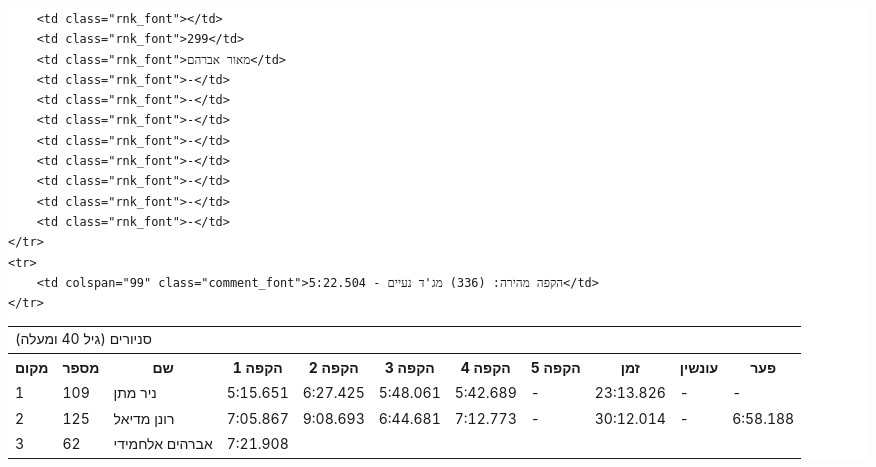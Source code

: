         <td class="rnk_font"></td>
        <td class="rnk_font">299</td>
        <td class="rnk_font">מאור אברהם</td>
        <td class="rnk_font">-</td>
        <td class="rnk_font">-</td>
        <td class="rnk_font">-</td>
        <td class="rnk_font">-</td>
        <td class="rnk_font">-</td>
        <td class="rnk_font">-</td>
        <td class="rnk_font">-</td>
        <td class="rnk_font">-</td>
    </tr>
    <tr>
        <td colspan="99" class="comment_font">הקפה מהירה: (336) מג'ד נעיים - 5:22.504</td>
    </tr>
</table>
<table class="line_color">
    <tr>
        <td colspan="99" class="title_font">סניורים (גיל 40 ומעלה)</td>
    </tr>
    <tr class="rnkh_bkcolor">
        <th class="rnkh_font">מקום</th>
        <th class="rnkh_font">מספר</th>
        <th class="rnkh_font">שם</th>
        <th class="rnkh_font">הקפה 1</th>
        <th class="rnkh_font">הקפה 2</th>
        <th class="rnkh_font">הקפה 3</th>
        <th class="rnkh_font">הקפה 4</th>
        <th class="rnkh_font">הקפה 5</th>
        <th class="rnkh_font">זמן</th>
        <th class="rnkh_font">עונשין</th>
        <th class="rnkh_font">פער</th>
    </tr>
    <tr class="rnk_bkcolor OddRow">
        <td class="rnk_font">1</td>
        <td class="rnk_font">109</td>
        <td class="rnk_font">ניר מתן</td>
        <td class="rnk_font BestTime">5:15.651</td>
        <td class="rnk_font">6:27.425</td>
        <td class="rnk_font">5:48.061</td>
        <td class="rnk_font">5:42.689</td>
        <td class="rnk_font">-</td>
        <td class="rnk_font">23:13.826</td>
        <td class="rnk_font">-</td>
        <td class="rnk_font">-</td>
    </tr>
    <tr class="rnk_bkcolor EvenRow">
        <td class="rnk_font">2</td>
        <td class="rnk_font">125</td>
        <td class="rnk_font">רונן מדיאל</td>
        <td class="rnk_font">7:05.867</td>
        <td class="rnk_font">9:08.693</td>
        <td class="rnk_font BestTime">6:44.681</td>
        <td class="rnk_font">7:12.773</td>
        <td class="rnk_font">-</td>
        <td class="rnk_font">30:12.014</td>
        <td class="rnk_font">-</td>
        <td class="rnk_font">6:58.188</td>
    </tr>
    <tr class="rnk_bkcolor OddRow">
        <td class="rnk_font">3</td>
        <td class="rnk_font">62</td>
        <td class="rnk_font">אברהים אלחמידי</td>
        <td class="rnk_font BestTime">7:21.908</td>